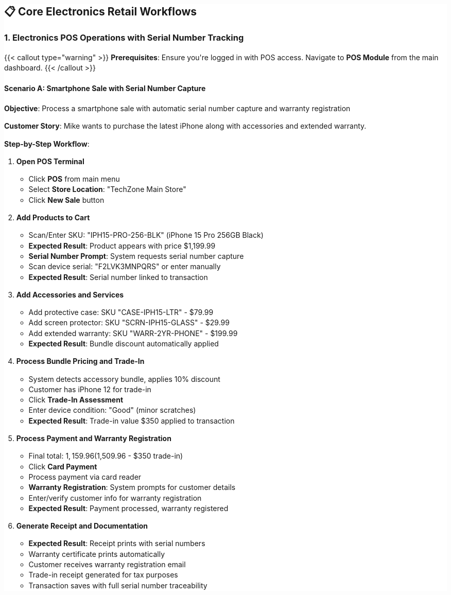 
## 📋 Core Electronics Retail Workflows

### 1. Electronics POS Operations with Serial Number Tracking

{{< callout type="warning" >}}
**Prerequisites**: Ensure you're logged in with POS access. Navigate to **POS Module** from the main dashboard.
{{< /callout >}}

#### Scenario A: Smartphone Sale with Serial Number Capture

**Objective**: Process a smartphone sale with automatic serial number capture and warranty registration

**Customer Story**: Mike wants to purchase the latest iPhone along with accessories and extended warranty.

**Step-by-Step Workflow**:

1. **Open POS Terminal**
   - Click **POS** from main menu
   - Select **Store Location**: "TechZone Main Store"
   - Click **New Sale** button

2. **Add Products to Cart**
   - Scan/Enter SKU: "IPH15-PRO-256-BLK" (iPhone 15 Pro 256GB Black)
   - **Expected Result**: Product appears with price $1,199.99
   - **Serial Number Prompt**: System requests serial number capture
   - Scan device serial: "F2LVK3MNPQRS" or enter manually
   - **Expected Result**: Serial number linked to transaction

3. **Add Accessories and Services**
   - Add protective case: SKU "CASE-IPH15-LTR" - $79.99
   - Add screen protector: SKU "SCRN-IPH15-GLASS" - $29.99
   - Add extended warranty: SKU "WARR-2YR-PHONE" - $199.99
   - **Expected Result**: Bundle discount automatically applied

4. **Process Bundle Pricing and Trade-In**
   - System detects accessory bundle, applies 10% discount
   - Customer has iPhone 12 for trade-in
   - Click **Trade-In Assessment**
   - Enter device condition: "Good" (minor scratches)
   - **Expected Result**: Trade-in value $350 applied to transaction

5. **Process Payment and Warranty Registration**
   - Final total: $1,159.96 ($1,509.96 - $350 trade-in)
   - Click **Card Payment**
   - Process payment via card reader
   - **Warranty Registration**: System prompts for customer details
   - Enter/verify customer info for warranty registration
   - **Expected Result**: Payment processed, warranty registered

6. **Generate Receipt and Documentation**
   - **Expected Result**: Receipt prints with serial numbers
   - Warranty certificate prints automatically
   - Customer receives warranty registration email
   - Trade-in receipt generated for tax purposes
   - Transaction saves with full serial number traceability
